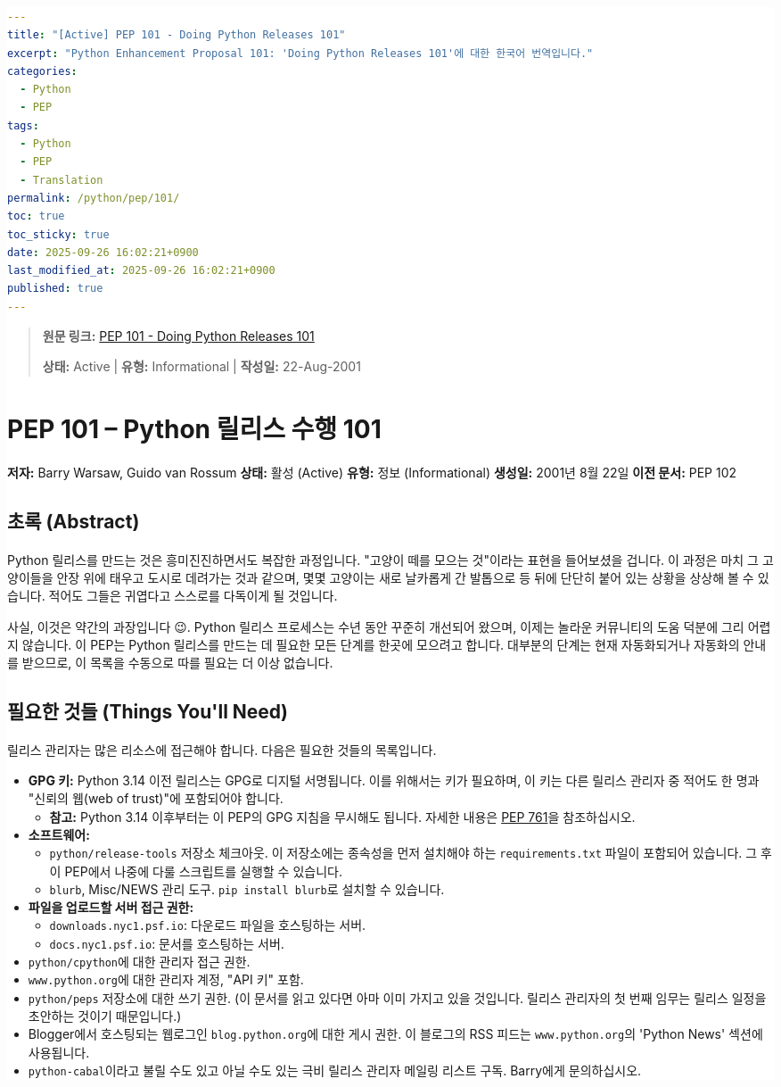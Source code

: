 ```yaml
---
title: "[Active] PEP 101 - Doing Python Releases 101"
excerpt: "Python Enhancement Proposal 101: 'Doing Python Releases 101'에 대한 한국어 번역입니다."
categories:
  - Python
  - PEP
tags:
  - Python
  - PEP
  - Translation
permalink: /python/pep/101/
toc: true
toc_sticky: true
date: 2025-09-26 16:02:21+0900
last_modified_at: 2025-09-26 16:02:21+0900
published: true
---
```

> **원문 링크:** [PEP 101 - Doing Python Releases 101](https://peps.python.org/pep-0101/)
>
> **상태:** Active | **유형:** Informational | **작성일:** 22-Aug-2001


# PEP 101 – Python 릴리스 수행 101

**저자:** Barry Warsaw, Guido van Rossum
**상태:** 활성 (Active)
**유형:** 정보 (Informational)
**생성일:** 2001년 8월 22일
**이전 문서:** PEP 102

## 초록 (Abstract)

Python 릴리스를 만드는 것은 흥미진진하면서도 복잡한 과정입니다. "고양이 떼를 모으는 것"이라는 표현을 들어보셨을 겁니다. 이 과정은 마치 그 고양이들을 안장 위에 태우고 도시로 데려가는 것과 같으며, 몇몇 고양이는 새로 날카롭게 간 발톱으로 등 뒤에 단단히 붙어 있는 상황을 상상해 볼 수 있습니다. 적어도 그들은 귀엽다고 스스로를 다독이게 될 것입니다.

사실, 이것은 약간의 과장입니다 😉. Python 릴리스 프로세스는 수년 동안 꾸준히 개선되어 왔으며, 이제는 놀라운 커뮤니티의 도움 덕분에 그리 어렵지 않습니다. 이 PEP는 Python 릴리스를 만드는 데 필요한 모든 단계를 한곳에 모으려고 합니다. 대부분의 단계는 현재 자동화되거나 자동화의 안내를 받으므로, 이 목록을 수동으로 따를 필요는 더 이상 없습니다.

## 필요한 것들 (Things You'll Need)

릴리스 관리자는 많은 리소스에 접근해야 합니다. 다음은 필요한 것들의 목록입니다.

*   **GPG 키:** Python 3.14 이전 릴리스는 GPG로 디지털 서명됩니다. 이를 위해서는 키가 필요하며, 이 키는 다른 릴리스 관리자 중 적어도 한 명과 "신뢰의 웹(web of trust)"에 포함되어야 합니다.
    *   **참고:** Python 3.14 이후부터는 이 PEP의 GPG 지침을 무시해도 됩니다. 자세한 내용은 [PEP 761](https://peps.python.org/pep-0761/)을 참조하십시오.
*   **소프트웨어:**
    *   `python/release-tools` 저장소 체크아웃. 이 저장소에는 종속성을 먼저 설치해야 하는 `requirements.txt` 파일이 포함되어 있습니다. 그 후 이 PEP에서 나중에 다룰 스크립트를 실행할 수 있습니다.
    *   `blurb`, Misc/NEWS 관리 도구. `pip install blurb`로 설치할 수 있습니다.
*   **파일을 업로드할 서버 접근 권한:**
    *   `downloads.nyc1.psf.io`: 다운로드 파일을 호스팅하는 서버.
    *   `docs.nyc1.psf.io`: 문서를 호스팅하는 서버.
*   `python/cpython`에 대한 관리자 접근 권한.
*   `www.python.org`에 대한 관리자 계정, "API 키" 포함.
*   `python/peps` 저장소에 대한 쓰기 권한. (이 문서를 읽고 있다면 아마 이미 가지고 있을 것입니다. 릴리스 관리자의 첫 번째 임무는 릴리스 일정을 초안하는 것이기 때문입니다.)
*   Blogger에서 호스팅되는 웹로그인 `blog.python.org`에 대한 게시 권한. 이 블로그의 RSS 피드는 `www.python.org`의 'Python News' 섹션에 사용됩니다.
*   `python-cabal`이라고 불릴 수도 있고 아닐 수도 있는 극비 릴리스 관리자 메일링 리스트 구독. Barry에게 문의하십시오.
